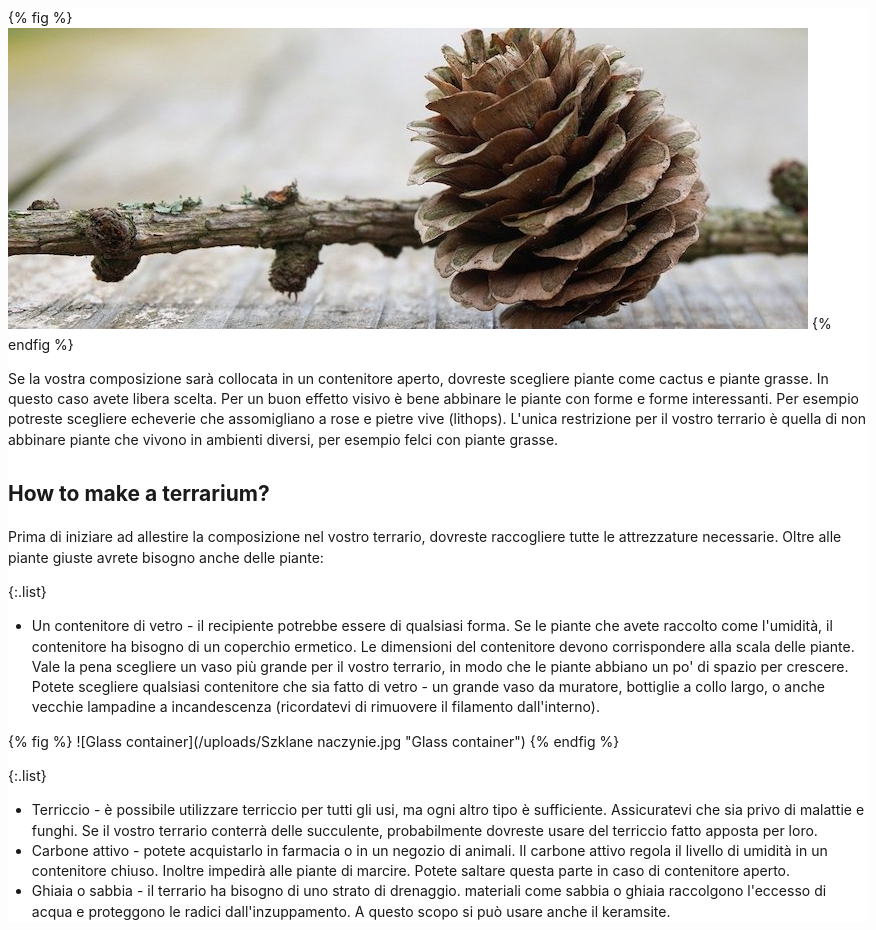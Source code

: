 {% fig %}
![Decoration elements](/uploads/dodatki-dekoracyjne-1.jpg "Decoration elements")
{% endfig %}

Se la vostra composizione sarà collocata in un contenitore aperto, dovreste scegliere piante come cactus e piante grasse. In questo caso avete libera scelta. Per un buon effetto visivo è bene abbinare le piante con forme e forme interessanti. Per esempio potreste scegliere echeverie che assomigliano a rose e pietre vive (lithops). L'unica restrizione per il vostro terrario è quella di non abbinare piante che vivono in ambienti diversi, per esempio felci con piante grasse.

## How to make a terrarium?

Prima di iniziare ad allestire la composizione nel vostro terrario, dovreste raccogliere tutte le attrezzature necessarie. Oltre alle piante giuste avrete bisogno anche delle piante:

{:.list}

* Un contenitore di vetro - il recipiente potrebbe essere di qualsiasi forma. Se le piante che avete raccolto come l'umidità, il contenitore ha bisogno di un coperchio ermetico. Le dimensioni del contenitore devono corrispondere alla scala delle piante. Vale la pena scegliere un vaso più grande per il vostro terrario, in modo che le piante abbiano un po' di spazio per crescere. Potete scegliere qualsiasi contenitore che sia fatto di vetro - un grande vaso da muratore, bottiglie a collo largo, o anche vecchie lampadine a incandescenza (ricordatevi di rimuovere il filamento dall'interno).

{% fig %}
![Glass container](/uploads/Szklane naczynie.jpg "Glass container")
{% endfig %}

{:.list}

* Terriccio - è possibile utilizzare terriccio per tutti gli usi, ma ogni altro tipo è sufficiente. Assicuratevi che sia privo di malattie e funghi. Se il vostro terrario conterrà delle succulente, probabilmente dovreste usare del terriccio fatto apposta per loro.
* Carbone attivo - potete acquistarlo in farmacia o in un negozio di animali. Il carbone attivo regola il livello di umidità in un contenitore chiuso. Inoltre impedirà alle piante di marcire. Potete saltare questa parte in caso di contenitore aperto.
* Ghiaia o sabbia - il terrario ha bisogno di uno strato di drenaggio. materiali come sabbia o ghiaia raccolgono l'eccesso di acqua e proteggono le radici dall'inzuppamento. A questo scopo si può usare anche il keramsite.
